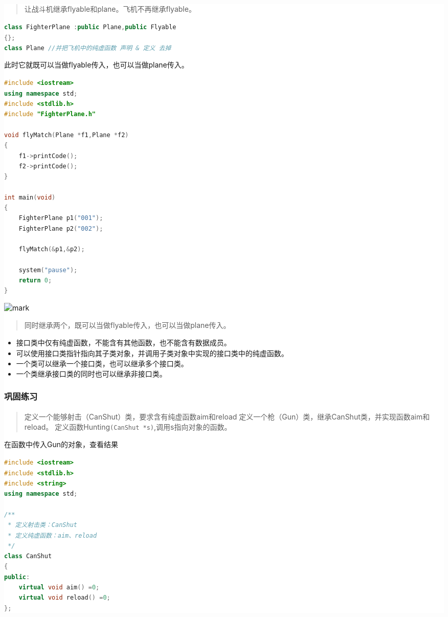 >让战斗机继承flyable和plane。飞机不再继承flyable。

```c++
class FighterPlane :public Plane,public Flyable
{};
class Plane //并把飞机中的纯虚函数 声明 & 定义 去掉
```

此时它就既可以当做flyable传入，也可以当做plane传入。

```c++
#include <iostream>
using namespace std;
#include <stdlib.h>
#include "FighterPlane.h"

void flyMatch(Plane *f1,Plane *f2)
{
	f1->printCode();
	f2->printCode();
}

int main(void)
{
	FighterPlane p1("001");
	FighterPlane p2("002");

	flyMatch(&p1,&p2);

	system("pause");
	return 0;
}
```

![mark](http://myphoto.mtianyan.cn/blog/180722/064dgE98LG.png?imageslim)

>同时继承两个，既可以当做flyable传入，也可以当做plane传入。

- 接口类中仅有纯虚函数，不能含有其他函数，也不能含有数据成员。
- 可以使用接口类指针指向其子类对象，并调用子类对象中实现的接口类中的纯虚函数。
- 一个类可以继承一个接口类，也可以继承多个接口类。
- 一个类继承接口类的同时也可以继承非接口类。

### 巩固练习

>定义一个能够射击（CanShut）类，要求含有纯虚函数aim和reload
定义一个枪（Gun）类，继承CanShut类，并实现函数aim和reload。
定义函数Hunting`(CanShut *s)`,调用s指向对象的函数。

在函数中传入Gun的对象，查看结果

```c++
#include <iostream>
#include <stdlib.h>
#include <string>
using namespace std;

/**
 * 定义射击类：CanShut
 * 定义纯虚函数：aim、reload
 */
class CanShut
{
public:
    virtual void aim() =0;
    virtual void reload() =0;
};

```